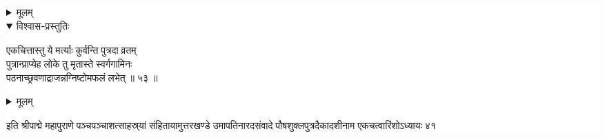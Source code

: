 <details><summary>मूलम्</summary></details>



<details open><summary>विश्वास-प्रस्तुतिः</summary>

एकचित्तास्तु ये मर्त्याः कुर्वन्ति पुत्रदा व्रतम्  
पुत्रान्प्राप्येह लोके तु मृतास्ते स्वर्गगामिनः  
पठनाच्छ्रवणाद्राजन्नग्निष्टोमफलं लभेत् ॥ ५३ ॥
</details>

<details><summary>मूलम्</summary></details>


इति श्रीपाद्मे महापुराणे पञ्चपञ्चाशत्साहस्र्यां संहितायामुत्तरखण्डे उमापतिनारदसंवादे पौषशुक्लपुत्रदैकादशीनाम एकचत्वारिंशोऽध्यायः ४१